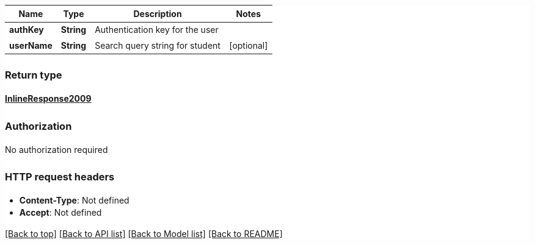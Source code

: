 Name | Type | Description  | Notes
------------- | ------------- | ------------- | -------------
 **authKey** | **String**| Authentication key for the user | 
 **userName** | **String**| Search query string for student | [optional] 

### Return type

[**InlineResponse2009**](InlineResponse2009.md)

### Authorization

No authorization required

### HTTP request headers

 - **Content-Type**: Not defined
 - **Accept**: Not defined

[[Back to top]](#) [[Back to API list]](../README.md#documentation-for-api-endpoints) [[Back to Model list]](../README.md#documentation-for-models) [[Back to README]](../README.md)

